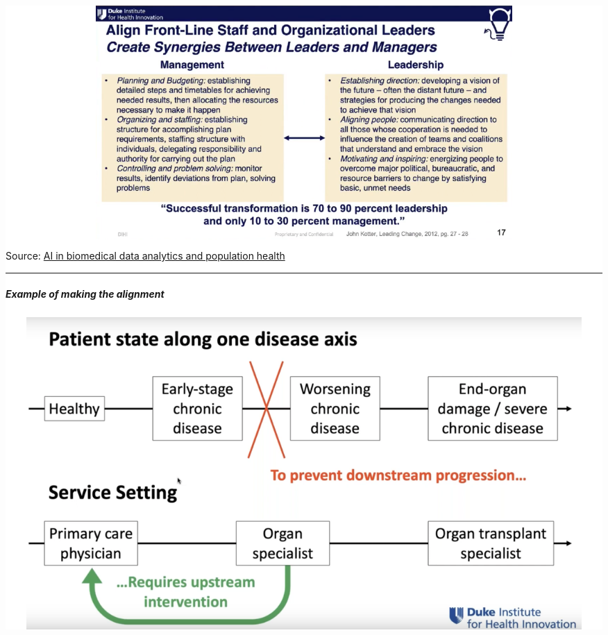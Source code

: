 <img src="images/management_vs_leadership.png" style="display: block; margin-left: auto; margin-right: auto; width: 600px">

Source: [AI in biomedical data analytics and population health](https://www.youtube.com/watch?v=hBu5ZIvYLjs)


---
##### **Example of making the alignment**

<img src="images/dihi_incentive_flow.png" style="display: block; margin-left: auto; margin-right: auto; width: 800px">
